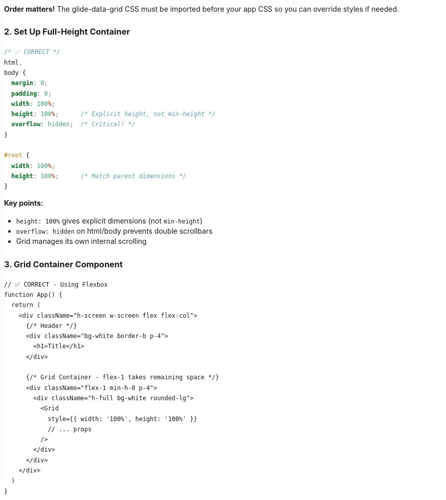 **Order matters!** The glide-data-grid CSS must be imported before your app CSS so you can override styles if needed.

### 2. Set Up Full-Height Container

```css
/* ✅ CORRECT */
html,
body {
  margin: 0;
  padding: 0;
  width: 100%;
  height: 100%;      /* Explicit height, not min-height */
  overflow: hidden;  /* Critical! */
}

#root {
  width: 100%;
  height: 100%;      /* Match parent dimensions */
}
```

**Key points:**
- `height: 100%` gives explicit dimensions (not `min-height`)
- `overflow: hidden` on html/body prevents double scrollbars
- Grid manages its own internal scrolling

### 3. Grid Container Component

```tsx
// ✅ CORRECT - Using Flexbox
function App() {
  return (
    <div className="h-screen w-screen flex flex-col">
      {/* Header */}
      <div className="bg-white border-b p-4">
        <h1>Title</h1>
      </div>

      {/* Grid Container - flex-1 takes remaining space */}
      <div className="flex-1 min-h-0 p-4">
        <div className="h-full bg-white rounded-lg">
          <Grid
            style={{ width: '100%', height: '100%' }}
            // ... props
          />
        </div>
      </div>
    </div>
  )
}
```
